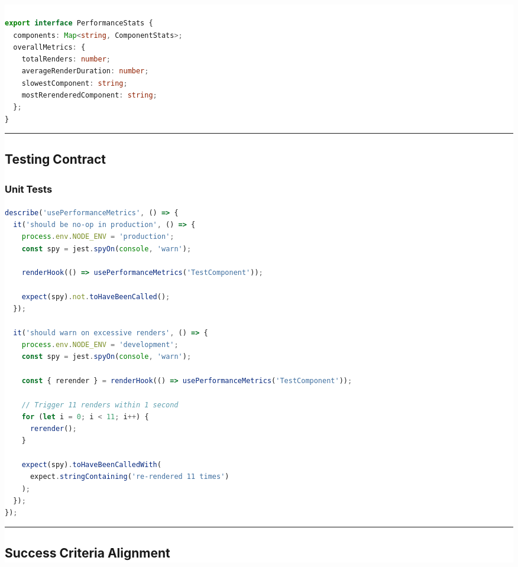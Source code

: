 ```typescript

export interface PerformanceStats {
  components: Map<string, ComponentStats>;
  overallMetrics: {
    totalRenders: number;
    averageRenderDuration: number;
    slowestComponent: string;
    mostRerenderedComponent: string;
  };
}
```

---

## Testing Contract

### Unit Tests

```typescript
describe('usePerformanceMetrics', () => {
  it('should be no-op in production', () => {
    process.env.NODE_ENV = 'production';
    const spy = jest.spyOn(console, 'warn');

    renderHook(() => usePerformanceMetrics('TestComponent'));

    expect(spy).not.toHaveBeenCalled();
  });

  it('should warn on excessive renders', () => {
    process.env.NODE_ENV = 'development';
    const spy = jest.spyOn(console, 'warn');

    const { rerender } = renderHook(() => usePerformanceMetrics('TestComponent'));

    // Trigger 11 renders within 1 second
    for (let i = 0; i < 11; i++) {
      rerender();
    }

    expect(spy).toHaveBeenCalledWith(
      expect.stringContaining('re-rendered 11 times')
    );
  });
});
```

---

## Success Criteria Alignment
